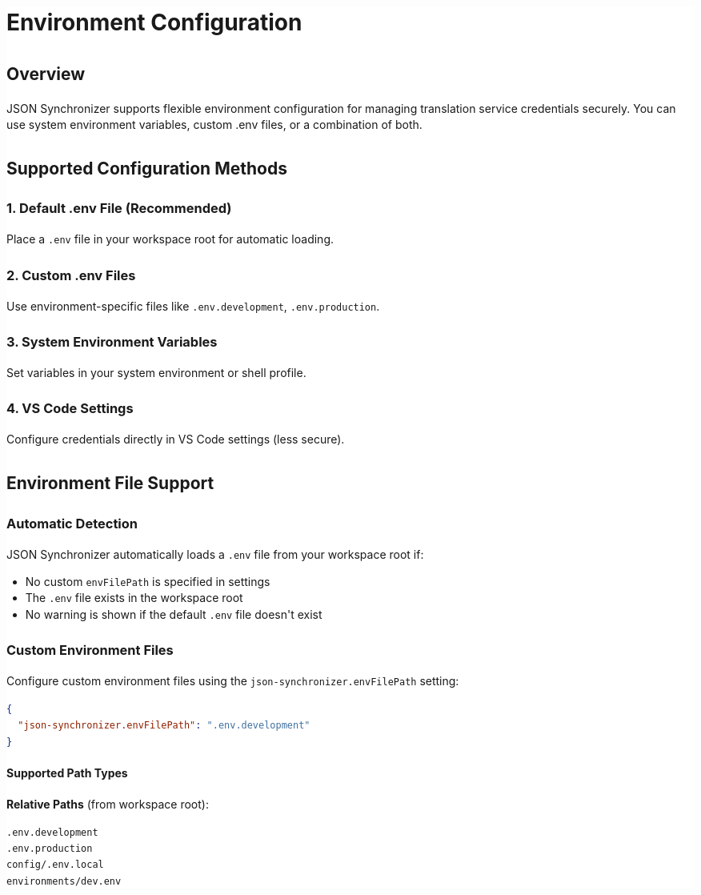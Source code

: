 # Environment Configuration

## Overview

JSON Synchronizer supports flexible environment configuration for managing
translation service credentials securely. You can use system environment variables,
custom .env files, or a combination of both.

## Supported Configuration Methods

### 1. Default .env File (Recommended)

Place a `.env` file in your workspace root for automatic loading.

### 2. Custom .env Files

Use environment-specific files like `.env.development`, `.env.production`.

### 3. System Environment Variables

Set variables in your system environment or shell profile.

### 4. VS Code Settings

Configure credentials directly in VS Code settings (less secure).

## Environment File Support

### Automatic Detection

JSON Synchronizer automatically loads a `.env` file from your workspace root if:

- No custom `envFilePath` is specified in settings
- The `.env` file exists in the workspace root
- No warning is shown if the default `.env` file doesn't exist

### Custom Environment Files

Configure custom environment files using the `json-synchronizer.envFilePath` setting:

```json
{
  "json-synchronizer.envFilePath": ".env.development"
}
```

#### Supported Path Types

**Relative Paths** (from workspace root):

```text
.env.development
.env.production  
config/.env.local
environments/dev.env
```
